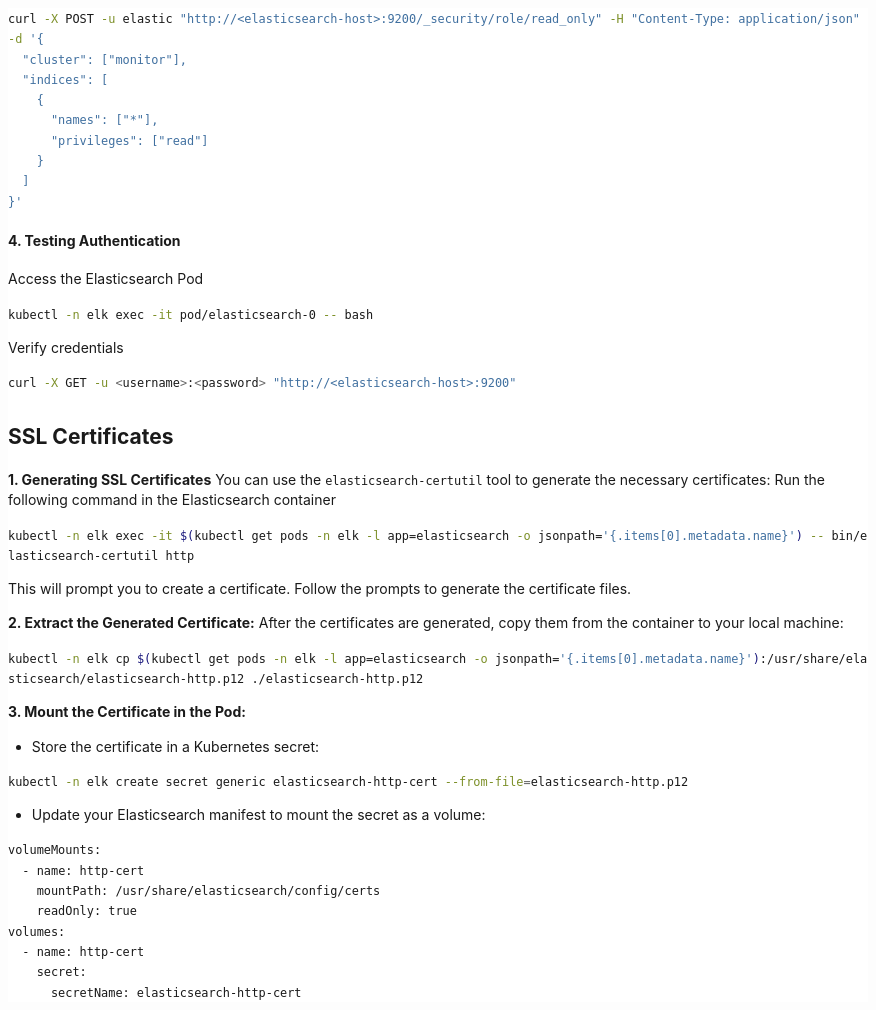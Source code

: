 ```sh
curl -X POST -u elastic "http://<elasticsearch-host>:9200/_security/role/read_only" -H "Content-Type: application/json" -d '{
  "cluster": ["monitor"],
  "indices": [
    {
      "names": ["*"],
      "privileges": ["read"]
    }
  ]
}'
```
#### 4. Testing Authentication
Access the Elasticsearch Pod
```sh
kubectl -n elk exec -it pod/elasticsearch-0 -- bash
```
Verify credentials
```sh
curl -X GET -u <username>:<password> "http://<elasticsearch-host>:9200"
```

## SSL Certificates

**1. Generating SSL Certificates**
You can use the ``elasticsearch-certutil`` tool to generate the necessary certificates:
Run the following command in the Elasticsearch container

```sh
kubectl -n elk exec -it $(kubectl get pods -n elk -l app=elasticsearch -o jsonpath='{.items[0].metadata.name}') -- bin/elasticsearch-certutil http
```
This will prompt you to create a certificate. Follow the prompts to generate the certificate files.

**2. Extract the Generated Certificate:**
After the certificates are generated, copy them from the container to your local machine:

```sh
kubectl -n elk cp $(kubectl get pods -n elk -l app=elasticsearch -o jsonpath='{.items[0].metadata.name}'):/usr/share/elasticsearch/elasticsearch-http.p12 ./elasticsearch-http.p12

```
**3. Mount the Certificate in the Pod:**
- Store the certificate in a Kubernetes secret:
```sh
kubectl -n elk create secret generic elasticsearch-http-cert --from-file=elasticsearch-http.p12
```

- Update your Elasticsearch manifest to mount the secret as a volume:

```sh
volumeMounts:
  - name: http-cert
    mountPath: /usr/share/elasticsearch/config/certs
    readOnly: true
volumes:
  - name: http-cert
    secret:
      secretName: elasticsearch-http-cert
```
